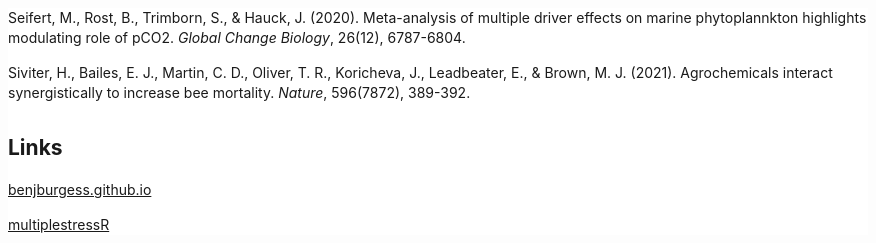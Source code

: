Seifert, M., Rost, B., Trimborn, S., & Hauck, J. (2020). Meta-analysis of multiple driver effects on marine phytoplannkton highlights modulating role of pCO2. *Global Change Biology*, 26(12), 6787-6804.

Siviter, H., Bailes, E. J., Martin, C. D., Oliver, T. R., Koricheva, J., Leadbeater, E., & Brown, M. J. (2021). Agrochemicals interact synergistically to increase bee mortality. *Nature*, 596(7872), 389-392.


## Links

[benjburgess.github.io](https://benjburgess.github.io/)

[multiplestressR](https://benjburgess.github.io/multiplestressR)
